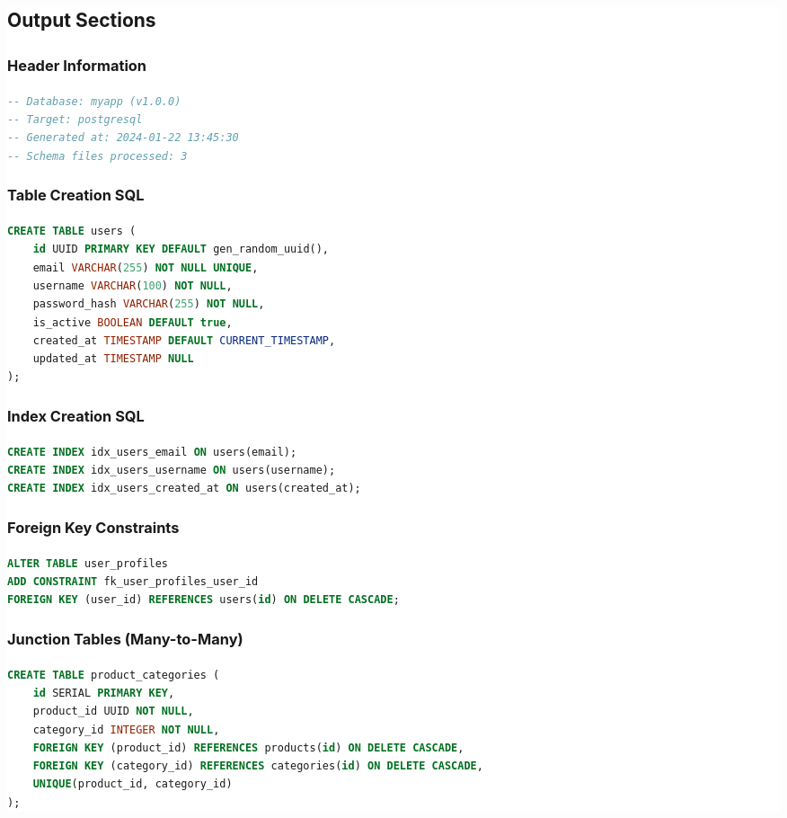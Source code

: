 ## Output Sections

### Header Information

```sql
-- Database: myapp (v1.0.0)
-- Target: postgresql
-- Generated at: 2024-01-22 13:45:30
-- Schema files processed: 3
```

### Table Creation SQL

```sql
CREATE TABLE users (
    id UUID PRIMARY KEY DEFAULT gen_random_uuid(),
    email VARCHAR(255) NOT NULL UNIQUE,
    username VARCHAR(100) NOT NULL,
    password_hash VARCHAR(255) NOT NULL,
    is_active BOOLEAN DEFAULT true,
    created_at TIMESTAMP DEFAULT CURRENT_TIMESTAMP,
    updated_at TIMESTAMP NULL
);
```

### Index Creation SQL

```sql
CREATE INDEX idx_users_email ON users(email);
CREATE INDEX idx_users_username ON users(username);
CREATE INDEX idx_users_created_at ON users(created_at);
```

### Foreign Key Constraints

```sql
ALTER TABLE user_profiles 
ADD CONSTRAINT fk_user_profiles_user_id 
FOREIGN KEY (user_id) REFERENCES users(id) ON DELETE CASCADE;
```

### Junction Tables (Many-to-Many)

```sql
CREATE TABLE product_categories (
    id SERIAL PRIMARY KEY,
    product_id UUID NOT NULL,
    category_id INTEGER NOT NULL,
    FOREIGN KEY (product_id) REFERENCES products(id) ON DELETE CASCADE,
    FOREIGN KEY (category_id) REFERENCES categories(id) ON DELETE CASCADE,
    UNIQUE(product_id, category_id)
);
```
